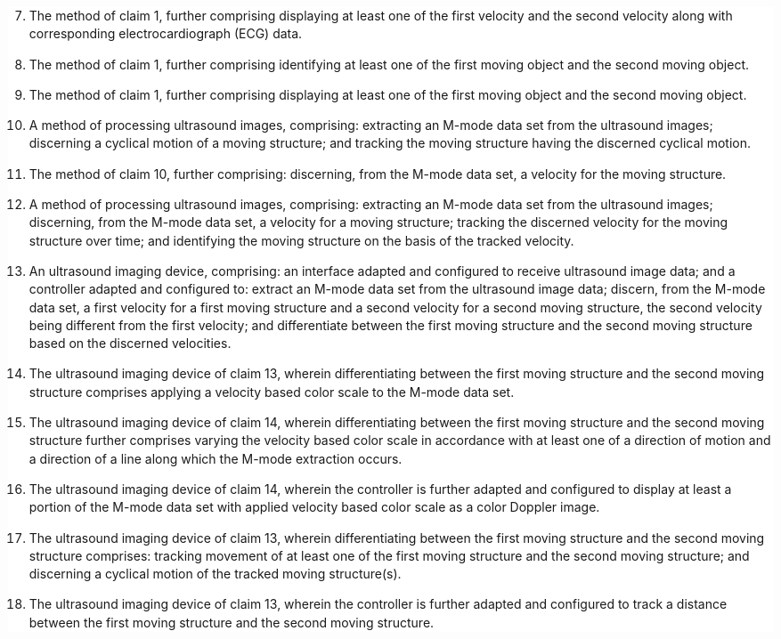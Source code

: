   
 7. The method of claim 1, further comprising displaying at least one of the first velocity and the second velocity along with corresponding electrocardiograph (ECG) data. 

  
 8. The method of claim 1, further comprising identifying at least one of the first moving object and the second moving object. 

  
 9. The method of claim 1, further comprising displaying at least one of the first moving object and the second moving object. 

  
 10. A method of processing ultrasound images, comprising: 
extracting an M-mode data set from the ultrasound images;  discerning a cyclical motion of a moving structure; and  tracking the moving structure having the discerned cyclical motion.  

  
 11. The method of claim 10, further comprising: 
discerning, from the M-mode data set, a velocity for the moving structure.  

  
 12. A method of processing ultrasound images, comprising: 
extracting an M-mode data set from the ultrasound images;  discerning, from the M-mode data set, a velocity for a moving structure;  tracking the discerned velocity for the moving structure over time; and  identifying the moving structure on the basis of the tracked velocity.  

  
 13. An ultrasound imaging device, comprising: 
an interface adapted and configured to receive ultrasound image data; and  a controller adapted and configured to: 
extract an M-mode data set from the ultrasound image data; 
discern, from the M-mode data set, a first velocity for a first moving structure and a second velocity for a second moving structure, the second velocity being different from the first velocity; and 
differentiate between the first moving structure and the second moving structure based on the discerned velocities. 
 

  
 14. The ultrasound imaging device of claim 13, wherein differentiating between the first moving structure and the second moving structure comprises applying a velocity based color scale to the M-mode data set. 

  
 15. The ultrasound imaging device of claim 14, wherein differentiating between the first moving structure and the second moving structure further comprises varying the velocity based color scale in accordance with at least one of a direction of motion and a direction of a line along which the M-mode extraction occurs. 

  
 16. The ultrasound imaging device of claim 14, wherein the controller is further adapted and configured to display at least a portion of the M-mode data set with applied velocity based color scale as a color Doppler image. 

  
 17. The ultrasound imaging device of claim 13, wherein differentiating between the first moving structure and the second moving structure comprises: 
tracking movement of at least one of the first moving structure and the second moving structure; and  discerning a cyclical motion of the tracked moving structure(s).  

  
 18. The ultrasound imaging device of claim 13, wherein the controller is further adapted and configured to track a distance between the first moving structure and the second moving structure. 
